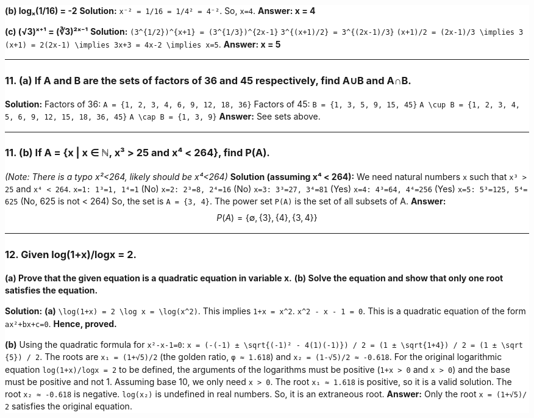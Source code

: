 **(b) logₓ(1/16) = -2**
**Solution:** `x⁻² = 1/16 = 1/4² = 4⁻²`. So, `x=4`. **Answer: x = 4**

**(c) (√3)ˣ⁺¹ = (∛3)²ˣ⁻¹**
**Solution:** `(3^{1/2})^{x+1} = (3^{1/3})^{2x-1}`
`3^{(x+1)/2} = 3^{(2x-1)/3}`
`(x+1)/2 = (2x-1)/3 \implies 3(x+1) = 2(2x-1) \implies 3x+3 = 4x-2 \implies x=5`.
**Answer: x = 5**

---
### **11. (a) If A and B are the sets of factors of 36 and 45 respectively, find A∪B and A∩B.**
**Solution:**
Factors of 36: `A = {1, 2, 3, 4, 6, 9, 12, 18, 36}`
Factors of 45: `B = {1, 3, 5, 9, 15, 45}`
`A \cup B = {1, 2, 3, 4, 5, 6, 9, 12, 15, 18, 36, 45}`
`A \cap B = {1, 3, 9}`
**Answer:** See sets above.

---
### **11. (b) If A = {x | x ∈ ℕ, x³ > 25 and x⁴ < 264}, find P(A).**
*(Note: There is a typo x²<264, likely should be x⁴<264)*
**Solution (assuming x⁴ < 264):**
We need natural numbers `x` such that `x³ > 25` and `x⁴ < 264`.
`x=1: 1³=1, 1⁴=1` (No)
`x=2: 2³=8, 2⁴=16` (No)
`x=3: 3³=27, 3⁴=81` (Yes)
`x=4: 4³=64, 4⁴=256` (Yes)
`x=5: 5³=125, 5⁴=625` (No, 625 is not < 264)
So, the set is `A = {3, 4}`.
The power set `P(A)` is the set of all subsets of A.
**Answer:** $$ P(A) = \{\emptyset, \{3\}, \{4\}, \{3, 4\}\} $$

---
### **12. Given log(1+x)/logx = 2.**
**(a) Prove that the given equation is a quadratic equation in variable x.**
**(b) Solve the equation and show that only one root satisfies the equation.**

**Solution:**
**(a)** `\log(1+x) = 2 \log x = \log(x^2)`.
This implies `1+x = x^2`.
`x^2 - x - 1 = 0`.
This is a quadratic equation of the form `ax²+bx+c=0`. **Hence, proved.**

**(b)** Using the quadratic formula for `x²-x-1=0`:
`x = (-(-1) ± \sqrt{(-1)² - 4(1)(-1)}) / 2 = (1 ± \sqrt{1+4}) / 2 = (1 ± \sqrt{5}) / 2`.
The roots are `x₁ = (1+√5)/2` (the golden ratio, `φ ≈ 1.618`) and `x₂ = (1-√5)/2 ≈ -0.618`.
For the original logarithmic equation `log(1+x)/logx = 2` to be defined, the arguments of the logarithms must be positive (`1+x > 0` and `x > 0`) and the base must be positive and not 1. Assuming base 10, we only need `x > 0`.
The root `x₁ ≈ 1.618` is positive, so it is a valid solution.
The root `x₂ ≈ -0.618` is negative. `log(x₂)` is undefined in real numbers. So, it is an extraneous root.
**Answer:** Only the root `x = (1+√5)/2` satisfies the original equation.